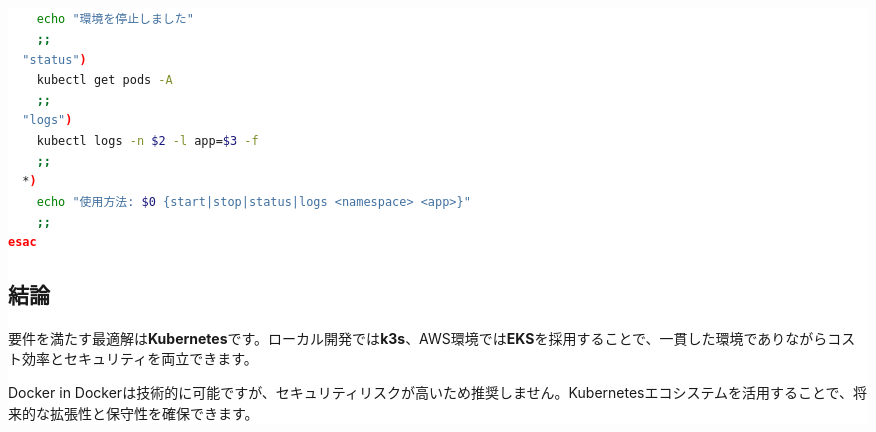 ```bash
    echo "環境を停止しました"
    ;;
  "status")
    kubectl get pods -A
    ;;
  "logs")
    kubectl logs -n $2 -l app=$3 -f
    ;;
  *)
    echo "使用方法: $0 {start|stop|status|logs <namespace> <app>}"
    ;;
esac
```

## 結論

要件を満たす最適解は**Kubernetes**です。ローカル開発では**k3s**、AWS環境では**EKS**を採用することで、一貫した環境でありながらコスト効率とセキュリティを両立できます。

Docker in Dockerは技術的に可能ですが、セキュリティリスクが高いため推奨しません。Kubernetesエコシステムを活用することで、将来的な拡張性と保守性を確保できます。
